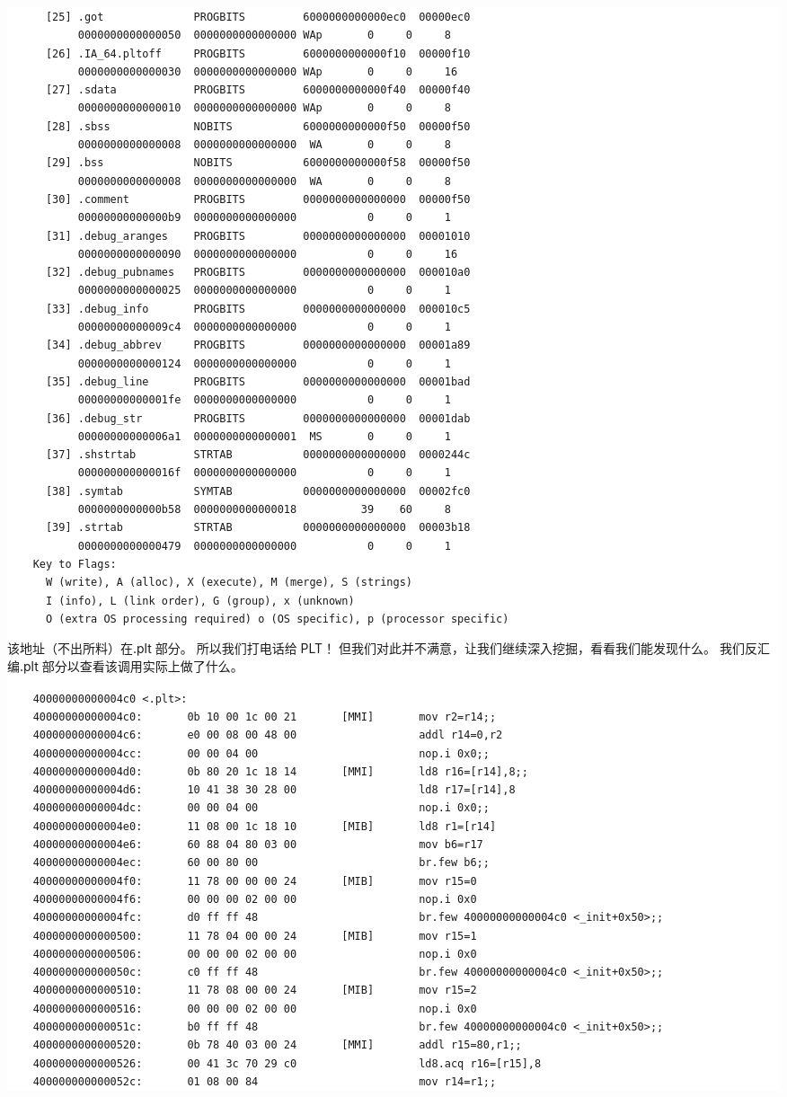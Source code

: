 ```
      [25] .got              PROGBITS         6000000000000ec0  00000ec0
           0000000000000050  0000000000000000 WAp       0     0     8
      [26] .IA_64.pltoff     PROGBITS         6000000000000f10  00000f10
           0000000000000030  0000000000000000 WAp       0     0     16
      [27] .sdata            PROGBITS         6000000000000f40  00000f40
           0000000000000010  0000000000000000 WAp       0     0     8
      [28] .sbss             NOBITS           6000000000000f50  00000f50
           0000000000000008  0000000000000000  WA       0     0     8
      [29] .bss              NOBITS           6000000000000f58  00000f50
           0000000000000008  0000000000000000  WA       0     0     8
      [30] .comment          PROGBITS         0000000000000000  00000f50
           00000000000000b9  0000000000000000           0     0     1
      [31] .debug_aranges    PROGBITS         0000000000000000  00001010
           0000000000000090  0000000000000000           0     0     16
      [32] .debug_pubnames   PROGBITS         0000000000000000  000010a0
           0000000000000025  0000000000000000           0     0     1
      [33] .debug_info       PROGBITS         0000000000000000  000010c5
           00000000000009c4  0000000000000000           0     0     1
      [34] .debug_abbrev     PROGBITS         0000000000000000  00001a89
           0000000000000124  0000000000000000           0     0     1
      [35] .debug_line       PROGBITS         0000000000000000  00001bad
           00000000000001fe  0000000000000000           0     0     1
      [36] .debug_str        PROGBITS         0000000000000000  00001dab
           00000000000006a1  0000000000000001  MS       0     0     1
      [37] .shstrtab         STRTAB           0000000000000000  0000244c
           000000000000016f  0000000000000000           0     0     1
      [38] .symtab           SYMTAB           0000000000000000  00002fc0
           0000000000000b58  0000000000000018          39    60     8
      [39] .strtab           STRTAB           0000000000000000  00003b18
           0000000000000479  0000000000000000           0     0     1
    Key to Flags:
      W (write), A (alloc), X (execute), M (merge), S (strings)
      I (info), L (link order), G (group), x (unknown)
      O (extra OS processing required) o (OS specific), p (processor specific)
```

该地址（不出所料）在.plt 部分。 所以我们打电话给 PLT！ 但我们对此并不满意，让我们继续深入挖掘，看看我们能发现什么。 我们反汇编.plt 部分以查看该调用实际上做了什么。

```
    40000000000004c0 <.plt>:
    40000000000004c0:       0b 10 00 1c 00 21       [MMI]       mov r2=r14;;
    40000000000004c6:       e0 00 08 00 48 00                   addl r14=0,r2
    40000000000004cc:       00 00 04 00                         nop.i 0x0;;
    40000000000004d0:       0b 80 20 1c 18 14       [MMI]       ld8 r16=[r14],8;;
    40000000000004d6:       10 41 38 30 28 00                   ld8 r17=[r14],8
    40000000000004dc:       00 00 04 00                         nop.i 0x0;;
    40000000000004e0:       11 08 00 1c 18 10       [MIB]       ld8 r1=[r14]
    40000000000004e6:       60 88 04 80 03 00                   mov b6=r17
    40000000000004ec:       60 00 80 00                         br.few b6;;
    40000000000004f0:       11 78 00 00 00 24       [MIB]       mov r15=0
    40000000000004f6:       00 00 00 02 00 00                   nop.i 0x0
    40000000000004fc:       d0 ff ff 48                         br.few 40000000000004c0 <_init+0x50>;;
    4000000000000500:       11 78 04 00 00 24       [MIB]       mov r15=1
    4000000000000506:       00 00 00 02 00 00                   nop.i 0x0
    400000000000050c:       c0 ff ff 48                         br.few 40000000000004c0 <_init+0x50>;;
    4000000000000510:       11 78 08 00 00 24       [MIB]       mov r15=2
    4000000000000516:       00 00 00 02 00 00                   nop.i 0x0
    400000000000051c:       b0 ff ff 48                         br.few 40000000000004c0 <_init+0x50>;;
    4000000000000520:       0b 78 40 03 00 24       [MMI]       addl r15=80,r1;;
    4000000000000526:       00 41 3c 70 29 c0                   ld8.acq r16=[r15],8
    400000000000052c:       01 08 00 84                         mov r14=r1;;
```